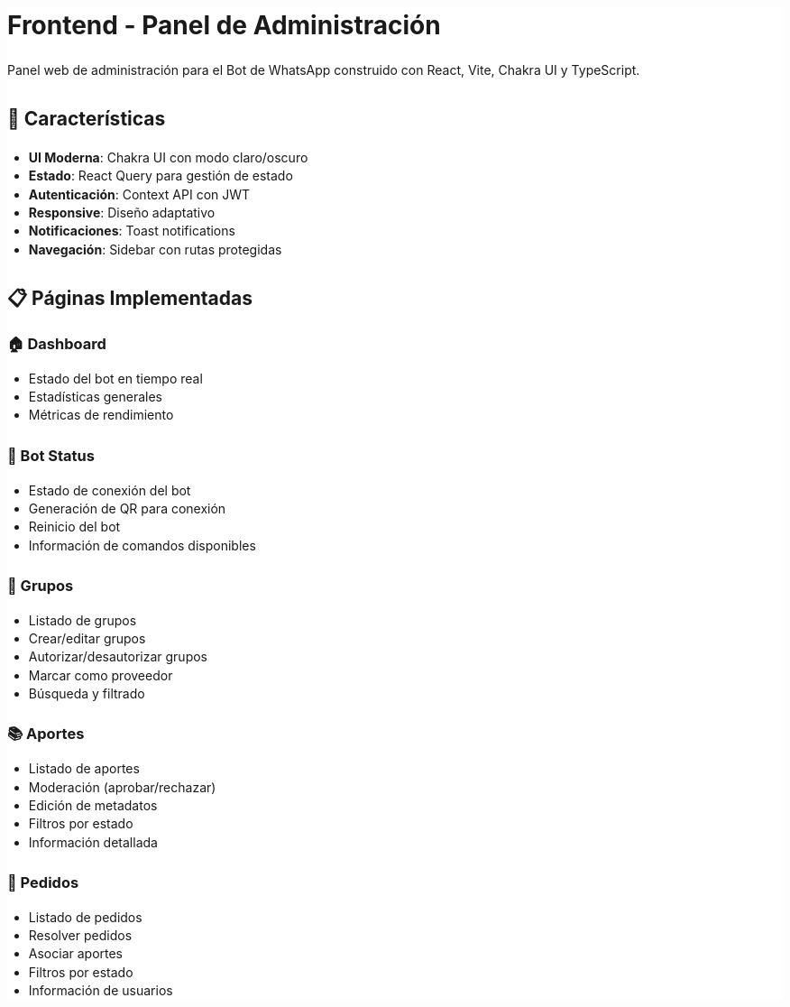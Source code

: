 # Frontend - Panel de Administración

Panel web de administración para el Bot de WhatsApp construido con React, Vite, Chakra UI y TypeScript.

## 🚀 Características

- **UI Moderna**: Chakra UI con modo claro/oscuro
- **Estado**: React Query para gestión de estado
- **Autenticación**: Context API con JWT
- **Responsive**: Diseño adaptativo
- **Notificaciones**: Toast notifications
- **Navegación**: Sidebar con rutas protegidas

## 📋 Páginas Implementadas

### 🏠 Dashboard
- Estado del bot en tiempo real
- Estadísticas generales
- Métricas de rendimiento

### 🤖 Bot Status
- Estado de conexión del bot
- Generación de QR para conexión
- Reinicio del bot
- Información de comandos disponibles

### 👥 Grupos
- Listado de grupos
- Crear/editar grupos
- Autorizar/desautorizar grupos
- Marcar como proveedor
- Búsqueda y filtrado

### 📚 Aportes
- Listado de aportes
- Moderación (aprobar/rechazar)
- Edición de metadatos
- Filtros por estado
- Información detallada

### 📝 Pedidos
- Listado de pedidos
- Resolver pedidos
- Asociar aportes
- Filtros por estado
- Información de usuarios
